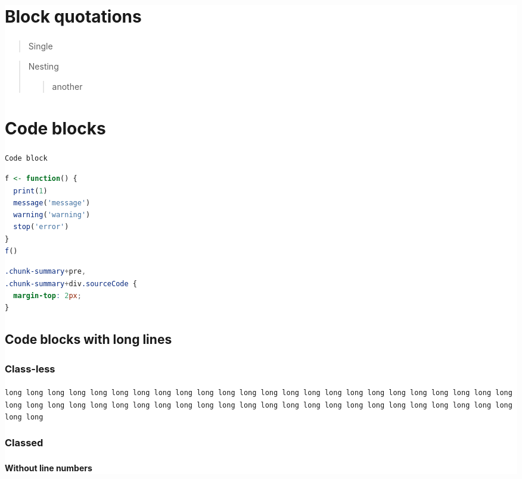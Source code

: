 # Block quotations

> Single

> Nesting
>
>> another

# Code blocks

```
Code block
```

```{.r .numberLines startFrom=100}
f <- function() {
  print(1)
  message('message')
  warning('warning')
  stop('error')
}
f()
```


```{.css .chunk-source .details .show summary='Source'}
.chunk-summary+pre,
.chunk-summary+div.sourceCode {
  margin-top: 2px;
}
```


<style type="text/css">
.chunk-summary+pre,
.chunk-summary+div.sourceCode {
  margin-top: 2px;
}
</style>

## Code blocks with long lines

### Class-less

```
long long long long long long long long long long long long long long long long long long long long long long long long long long long long long long long long long long long long long long long long long long long long long long long long long long 
```

### Classed

#### Without line numbers
